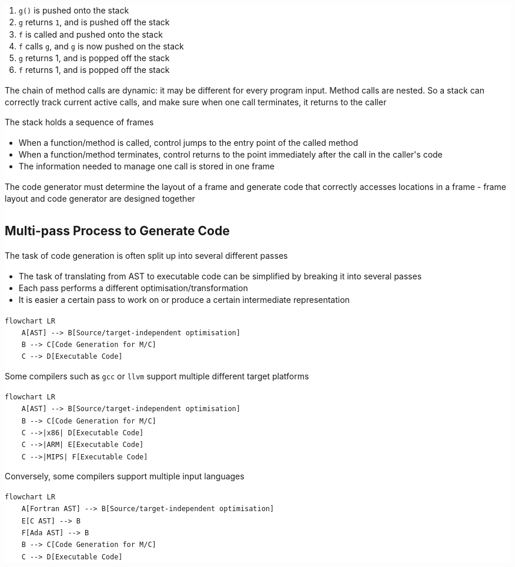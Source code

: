1. `g()` is pushed onto the stack
2. `g` returns `1`, and is pushed off the stack
3. `f` is called and pushed onto the stack
4. `f` calls `g`, and `g` is now pushed on the stack
5. `g` returns 1, and is popped off the stack
6. `f` returns 1, and is popped off the stack

The chain of method calls are dynamic: it may be different for every program input. Method calls are nested. So a stack can correctly track current active calls, and make sure when one call terminates, it returns to the caller

The stack holds a sequence of frames

-   When a function/method is called, control jumps to the entry point of the called method
-   When a function/method terminates, control returns to the point immediately after the call in the caller's code
-   The information needed to manage one call is stored in one frame

The code generator must determine the layout of a frame and generate code that correctly accesses locations in a frame - frame layout and code generator are designed together

## Multi-pass Process to Generate Code

The task of code generation is often split up into several different passes

-   The task of translating from AST to executable code can be simplified by breaking it into several passes
-   Each pass performs a different optimisation/transformation
-   It is easier a certain pass to work on or produce a certain intermediate representation

```mermaid
flowchart LR
    A[AST] --> B[Source/target-independent optimisation]
    B --> C[Code Generation for M/C]
    C --> D[Executable Code]
```

Some compilers such as `gcc` or `llvm` support multiple different target platforms

```mermaid
flowchart LR
    A[AST] --> B[Source/target-independent optimisation]
    B --> C[Code Generation for M/C]
    C -->|x86| D[Executable Code]
    C -->|ARM| E[Executable Code]
    C -->|MIPS| F[Executable Code]
```

Conversely, some compilers support multiple input languages

```mermaid
flowchart LR
    A[Fortran AST] --> B[Source/target-independent optimisation]
    E[C AST] --> B
    F[Ada AST] --> B
    B --> C[Code Generation for M/C]
    C --> D[Executable Code]
```
